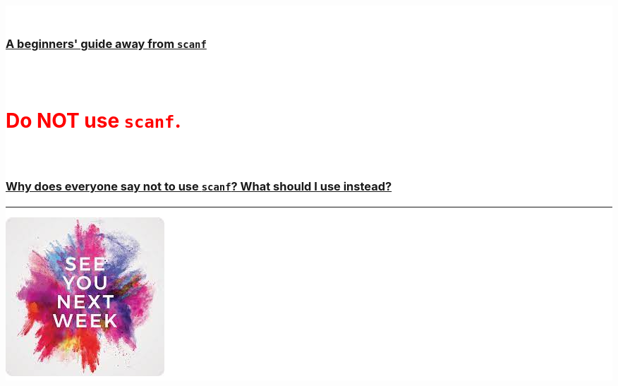 <br>

### [A beginners' guide away from `scanf`](http://sekrit.de/webdocs/c/beginners-guide-away-from-scanf.html)

<br>

#  <font color = red>Do NOT use `scanf`.</font>

<br>

### [Why does everyone say not to use `scanf`? What should I use instead?](https://c-faq.com/stdio/scanfprobs.html)

---
![bg w:600](figs/see-you.jpeg)